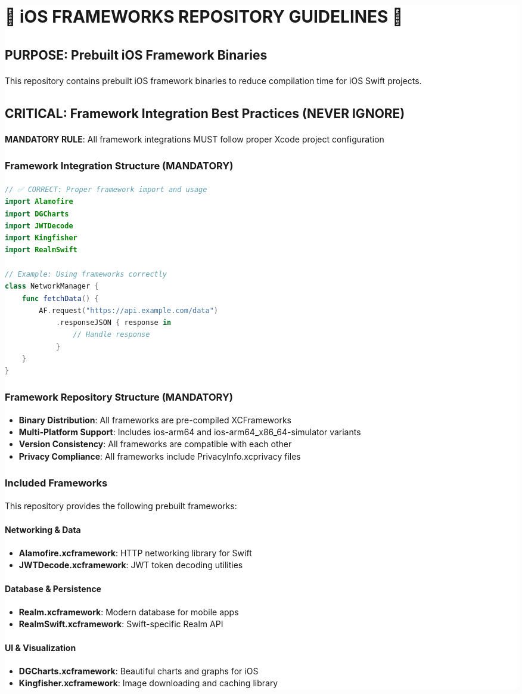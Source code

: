 # 🚨 iOS FRAMEWORKS REPOSITORY GUIDELINES 🚨

## PURPOSE: Prebuilt iOS Framework Binaries
This repository contains prebuilt iOS framework binaries to reduce compilation time for iOS Swift projects.

## CRITICAL: Framework Integration Best Practices (NEVER IGNORE)
**MANDATORY RULE**: All framework integrations MUST follow proper Xcode project configuration

### Framework Integration Structure (MANDATORY)
```swift
// ✅ CORRECT: Proper framework import and usage
import Alamofire
import DGCharts
import JWTDecode
import Kingfisher
import RealmSwift

// Example: Using frameworks correctly
class NetworkManager {
    func fetchData() {
        AF.request("https://api.example.com/data")
            .responseJSON { response in
                // Handle response
            }
    }
}
```

### Framework Repository Structure (MANDATORY)
- **Binary Distribution**: All frameworks are pre-compiled XCFrameworks
- **Multi-Platform Support**: Includes ios-arm64 and ios-arm64_x86_64-simulator variants
- **Version Consistency**: All frameworks are compatible with each other
- **Privacy Compliance**: All frameworks include PrivacyInfo.xcprivacy files

### Included Frameworks
This repository provides the following prebuilt frameworks:

#### Networking & Data
- **Alamofire.xcframework**: HTTP networking library for Swift
- **JWTDecode.xcframework**: JWT token decoding utilities

#### Database & Persistence  
- **Realm.xcframework**: Modern database for mobile apps
- **RealmSwift.xcframework**: Swift-specific Realm API

#### UI & Visualization
- **DGCharts.xcframework**: Beautiful charts and graphs for iOS
- **Kingfisher.xcframework**: Image downloading and caching library
